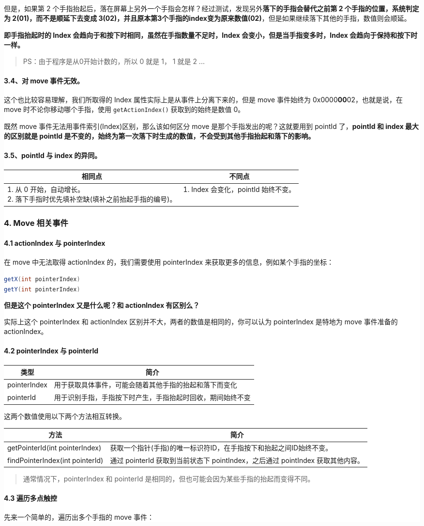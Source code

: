 但是，如果第 2 个手指抬起后，落在屏幕上另外一个手指会怎样？经过测试，发现另外**落下的手指会替代之前第 2 个手指的位置，系统判定为 2(01)，而不是顺延下去变成 3(02)，并且原本第3个手指的index变为原来数值(02)**，但是如果继续落下其他的手指，数值则会顺延。

**即手指抬起时的 Index 会趋向于和按下时相同，虽然在手指数量不足时，Index 会变小，但是当手指变多时，Index 会趋向于保持和按下时一样。**

> PS：由于程序是从0开始计数的，所以 0 就是 1， 1 就是 2 ...

#### 3.4、对 move 事件无效。

这个也比较容易理解，我们所取得的 Index 属性实际上是从事件上分离下来的，但是 move 事件始终为  0x0000**00**02，也就是说，在 move 时不论你移动哪个手指，使用 `getActionIndex()`  获取到的始终是数值 0。

既然 move 事件无法用事件索引(Index)区别，那么该如何区分 move 是那个手指发出的呢？这就要用到 pointId 了，**pointId 和 index 最大的区别就是 pointId 是不变的，始终为第一次落下时生成的数值，不会受到其他手指抬起和落下的影响。**

#### 3.5、pointId 与 index 的异同。

| 相同点                                      | 不同点                        |
| ---------------------------------------- | -------------------------- |
| 1. 从 0 开始，自动增长。<br/>2. 落下手指时优先填补空缺(填补之前抬起手指的编号)。 | 1. Index 会变化，pointId 始终不变。 |

### 4. Move 相关事件

#### 4.1 actionIndex 与 pointerIndex

在 move 中无法取得 actionIndex 的，我们需要使用 pointerIndex 来获取更多的信息，例如某个手指的坐标：

```java
getX(int pointerIndex)
getY(int pointerIndex)
```

**但是这个 pointerIndex 又是什么呢？和 actionIndex 有区别么？**

实际上这个 pointerIndex 和 actionIndex 区别并不大，两者的数值是相同的，你可以认为 pointerIndex 是特地为 move 事件准备的 actionIndex。

#### 4.2 pointerIndex 与 pointerId

| 类型           | 简介                            |
| ------------ | ----------------------------- |
| pointerIndex | 用于获取具体事件，可能会随着其他手指的抬起和落下而变化   |
| pointerId    | 用于识别手指，手指按下时产生，手指抬起时回收，期间始终不变 |

这两个数值使用以下两个方法相互转换。

| 方法                              | 简介                                       |
| ------------------------------- | ---------------------------------------- |
| getPointerId(int pointerIndex)  | 获取一个指针(手指)的唯一标识符ID，在手指按下和抬起之间ID始终不变。     |
| findPointerIndex(int pointerId) | 通过 pointerId 获取到当前状态下 pointIndex，之后通过 pointIndex 获取其他内容。 |

> 通常情况下，pointerIndex 和 pointerId 是相同的，但也可能会因为某些手指的抬起而变得不同。

#### 4.3 遍历多点触控

先来一个简单的，遍历出多个手指的 move 事件：
